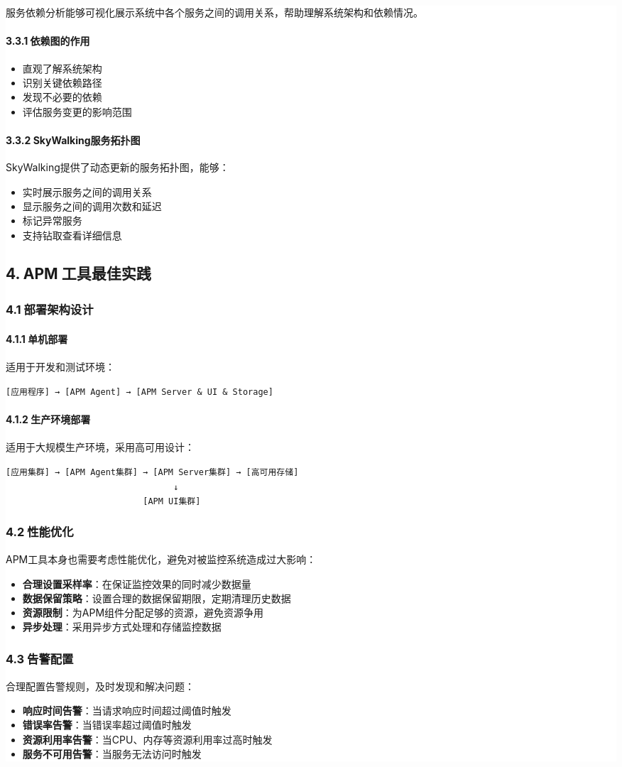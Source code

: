 服务依赖分析能够可视化展示系统中各个服务之间的调用关系，帮助理解系统架构和依赖情况。

#### 3.3.1 依赖图的作用

- 直观了解系统架构
- 识别关键依赖路径
- 发现不必要的依赖
- 评估服务变更的影响范围

#### 3.3.2 SkyWalking服务拓扑图

SkyWalking提供了动态更新的服务拓扑图，能够：
- 实时展示服务之间的调用关系
- 显示服务之间的调用次数和延迟
- 标记异常服务
- 支持钻取查看详细信息

## 4. APM 工具最佳实践

### 4.1 部署架构设计

#### 4.1.1 单机部署

适用于开发和测试环境：
```
[应用程序] → [APM Agent] → [APM Server & UI & Storage]
```

#### 4.1.2 生产环境部署

适用于大规模生产环境，采用高可用设计：
```
[应用集群] → [APM Agent集群] → [APM Server集群] → [高可用存储]
                                 ↓
                           [APM UI集群]
```

### 4.2 性能优化

APM工具本身也需要考虑性能优化，避免对被监控系统造成过大影响：

- **合理设置采样率**：在保证监控效果的同时减少数据量
- **数据保留策略**：设置合理的数据保留期限，定期清理历史数据
- **资源限制**：为APM组件分配足够的资源，避免资源争用
- **异步处理**：采用异步方式处理和存储监控数据

### 4.3 告警配置

合理配置告警规则，及时发现和解决问题：

- **响应时间告警**：当请求响应时间超过阈值时触发
- **错误率告警**：当错误率超过阈值时触发
- **资源利用率告警**：当CPU、内存等资源利用率过高时触发
- **服务不可用告警**：当服务无法访问时触发
